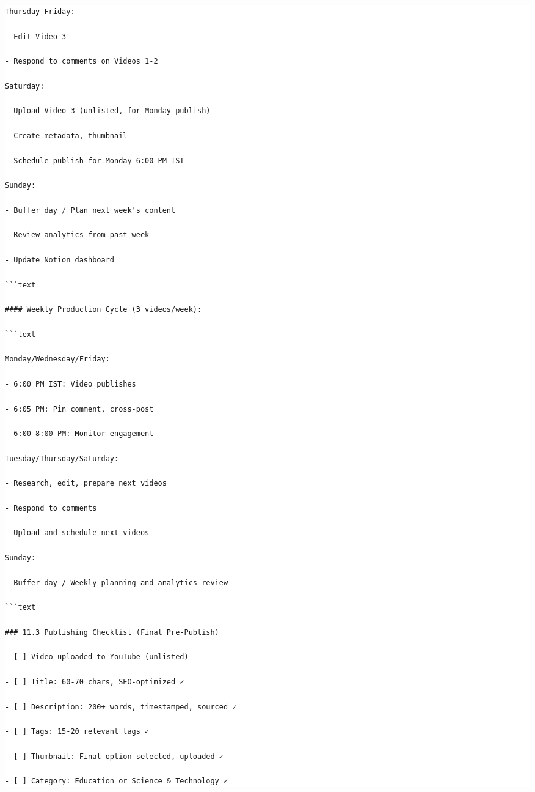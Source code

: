 ```text
Thursday-Friday:

- Edit Video 3

- Respond to comments on Videos 1-2

Saturday:

- Upload Video 3 (unlisted, for Monday publish)

- Create metadata, thumbnail

- Schedule publish for Monday 6:00 PM IST

Sunday:

- Buffer day / Plan next week's content

- Review analytics from past week

- Update Notion dashboard

```text

#### Weekly Production Cycle (3 videos/week):

```text

Monday/Wednesday/Friday:

- 6:00 PM IST: Video publishes

- 6:05 PM: Pin comment, cross-post

- 6:00-8:00 PM: Monitor engagement

Tuesday/Thursday/Saturday:

- Research, edit, prepare next videos

- Respond to comments

- Upload and schedule next videos

Sunday:

- Buffer day / Weekly planning and analytics review

```text

### 11.3 Publishing Checklist (Final Pre-Publish)

- [ ] Video uploaded to YouTube (unlisted)

- [ ] Title: 60-70 chars, SEO-optimized ✓

- [ ] Description: 200+ words, timestamped, sourced ✓

- [ ] Tags: 15-20 relevant tags ✓

- [ ] Thumbnail: Final option selected, uploaded ✓

- [ ] Category: Education or Science & Technology ✓
```